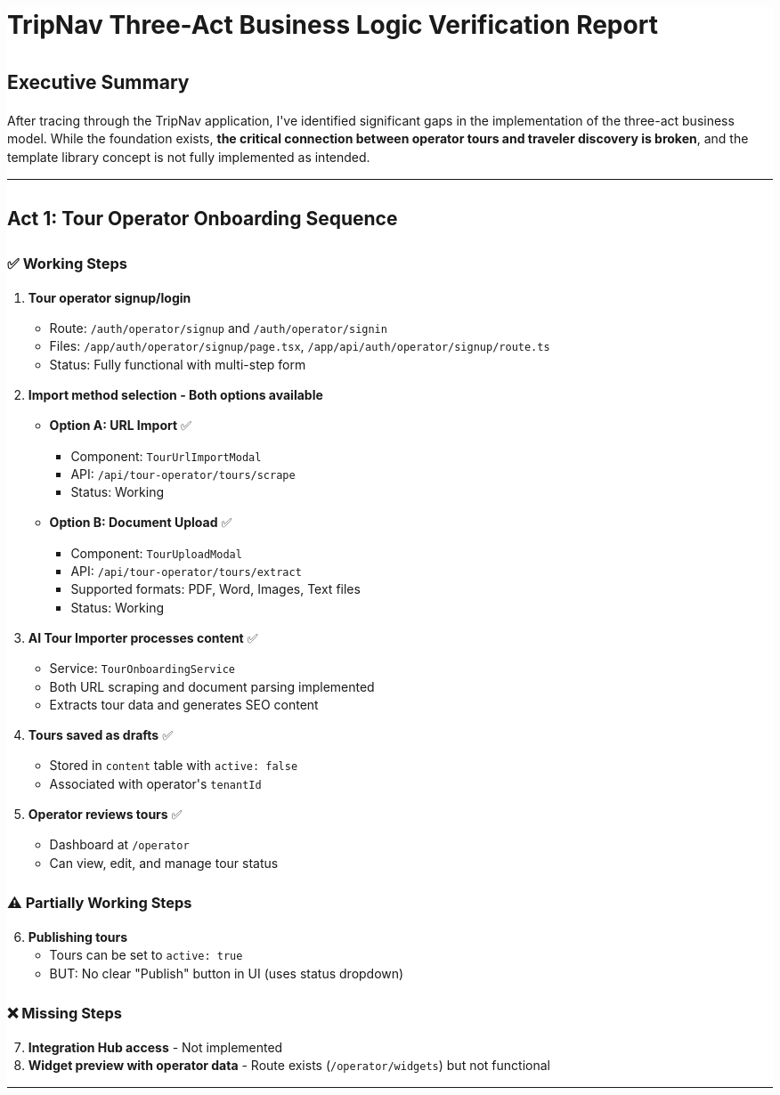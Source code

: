 # TripNav Three-Act Business Logic Verification Report

## Executive Summary

After tracing through the TripNav application, I've identified significant gaps in the implementation of the three-act business model. While the foundation exists, **the critical connection between operator tours and traveler discovery is broken**, and the template library concept is not fully implemented as intended.

---

## Act 1: Tour Operator Onboarding Sequence

### ✅ Working Steps
1. **Tour operator signup/login**
   - Route: `/auth/operator/signup` and `/auth/operator/signin`
   - Files: `/app/auth/operator/signup/page.tsx`, `/app/api/auth/operator/signup/route.ts`
   - Status: Fully functional with multi-step form

2. **Import method selection - Both options available**
   - **Option A: URL Import** ✅
     - Component: `TourUrlImportModal`
     - API: `/api/tour-operator/tours/scrape`
     - Status: Working
   
   - **Option B: Document Upload** ✅
     - Component: `TourUploadModal`
     - API: `/api/tour-operator/tours/extract`
     - Supported formats: PDF, Word, Images, Text files
     - Status: Working

3. **AI Tour Importer processes content** ✅
   - Service: `TourOnboardingService`
   - Both URL scraping and document parsing implemented
   - Extracts tour data and generates SEO content

4. **Tours saved as drafts** ✅
   - Stored in `content` table with `active: false`
   - Associated with operator's `tenantId`

5. **Operator reviews tours** ✅
   - Dashboard at `/operator`
   - Can view, edit, and manage tour status

### ⚠️ Partially Working Steps
6. **Publishing tours**
   - Tours can be set to `active: true`
   - BUT: No clear "Publish" button in UI (uses status dropdown)

### ❌ Missing Steps
7. **Integration Hub access** - Not implemented
8. **Widget preview with operator data** - Route exists (`/operator/widgets`) but not functional

---